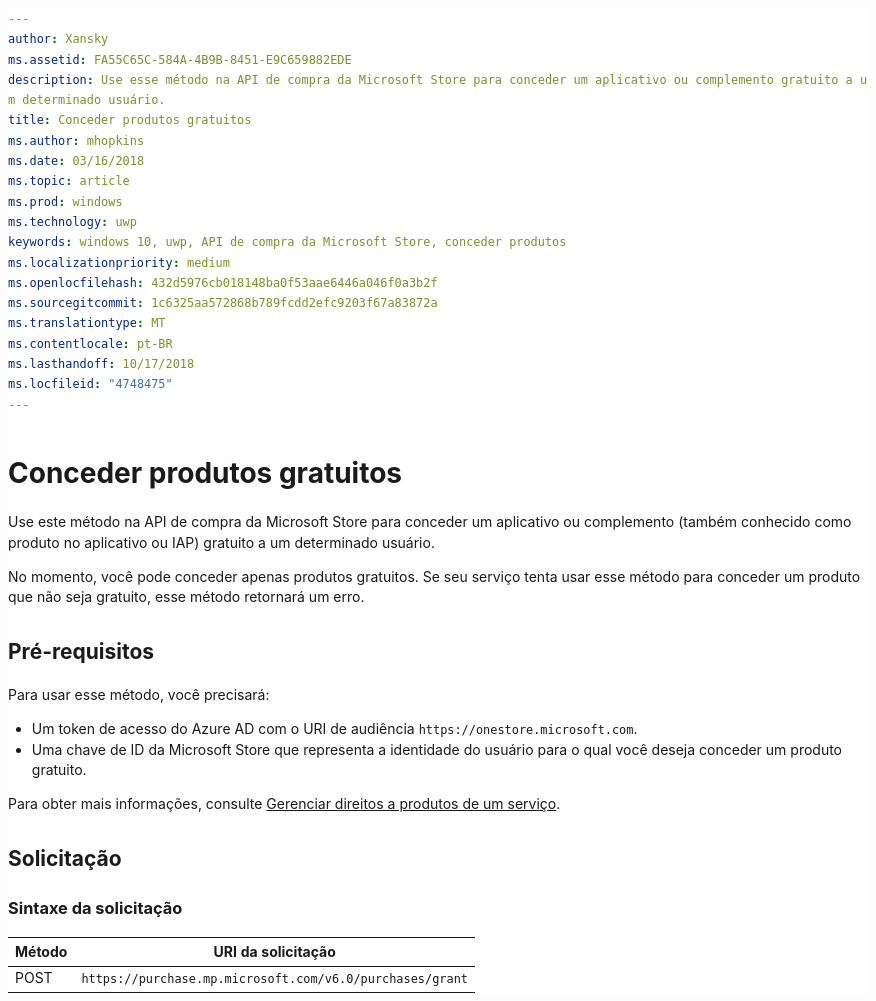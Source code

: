 ```yaml
---
author: Xansky
ms.assetid: FA55C65C-584A-4B9B-8451-E9C659882EDE
description: Use esse método na API de compra da Microsoft Store para conceder um aplicativo ou complemento gratuito a um determinado usuário.
title: Conceder produtos gratuitos
ms.author: mhopkins
ms.date: 03/16/2018
ms.topic: article
ms.prod: windows
ms.technology: uwp
keywords: windows 10, uwp, API de compra da Microsoft Store, conceder produtos
ms.localizationpriority: medium
ms.openlocfilehash: 432d5976cb018148ba0f53aae6446a046f0a3b2f
ms.sourcegitcommit: 1c6325aa572868b789fcdd2efc9203f67a83872a
ms.translationtype: MT
ms.contentlocale: pt-BR
ms.lasthandoff: 10/17/2018
ms.locfileid: "4748475"
---
```

# <a name="grant-free-products"></a>Conceder produtos gratuitos

Use este método na API de compra da Microsoft Store para conceder um aplicativo ou complemento (também conhecido como produto no aplicativo ou IAP) gratuito a um determinado usuário.

No momento, você pode conceder apenas produtos gratuitos. Se seu serviço tenta usar esse método para conceder um produto que não seja gratuito, esse método retornará um erro.

## <a name="prerequisites"></a>Pré-requisitos

Para usar esse método, você precisará:

* Um token de acesso do Azure AD com o URI de audiência `https://onestore.microsoft.com`.
* Uma chave de ID da Microsoft Store que representa a identidade do usuário para o qual você deseja conceder um produto gratuito.

Para obter mais informações, consulte [Gerenciar direitos a produtos de um serviço](view-and-grant-products-from-a-service.md).

## <a name="request"></a>Solicitação


### <a name="request-syntax"></a>Sintaxe da solicitação

| Método | URI da solicitação                                            |
|--------|--------------------------------------------------------|
| POST   | ```https://purchase.mp.microsoft.com/v6.0/purchases/grant``` |

